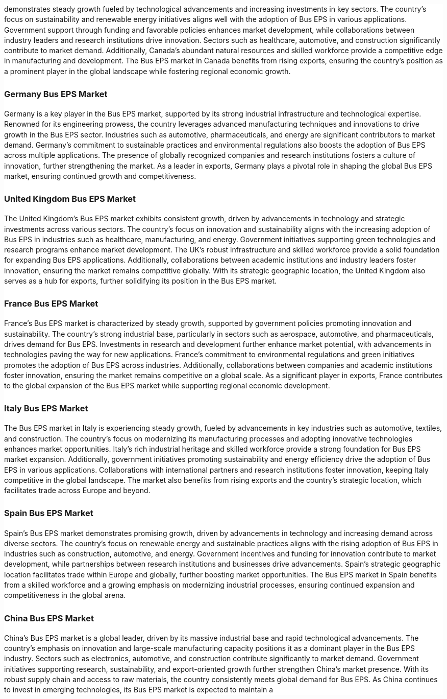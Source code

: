 demonstrates steady growth fueled by technological advancements and increasing investments in key sectors. The country&rsquo;s focus on sustainability and renewable energy initiatives aligns well with the adoption of Bus EPS in various applications. Government support through funding and favorable policies enhances market development, while collaborations between industry leaders and research institutions drive innovation. Sectors such as healthcare, automotive, and construction significantly contribute to market demand. Additionally, Canada&rsquo;s abundant natural resources and skilled workforce provide a competitive edge in manufacturing and development. The Bus EPS market in Canada benefits from rising exports, ensuring the country&rsquo;s position as a prominent player in the global landscape while fostering regional economic growth.</p><h3>Germany Bus EPS Market</h3><p>Germany is a key player in the Bus EPS market, supported by its strong industrial infrastructure and technological expertise. Renowned for its engineering prowess, the country leverages advanced manufacturing techniques and innovations to drive growth in the Bus EPS sector. Industries such as automotive, pharmaceuticals, and energy are significant contributors to market demand. Germany&rsquo;s commitment to sustainable practices and environmental regulations also boosts the adoption of Bus EPS across multiple applications. The presence of globally recognized companies and research institutions fosters a culture of innovation, further strengthening the market. As a leader in exports, Germany plays a pivotal role in shaping the global Bus EPS market, ensuring continued growth and competitiveness.</p><h3>United Kingdom Bus EPS Market</h3><p>The United Kingdom&rsquo;s Bus EPS market exhibits consistent growth, driven by advancements in technology and strategic investments across various sectors. The country&rsquo;s focus on innovation and sustainability aligns with the increasing adoption of Bus EPS in industries such as healthcare, manufacturing, and energy. Government initiatives supporting green technologies and research programs enhance market development. The UK&rsquo;s robust infrastructure and skilled workforce provide a solid foundation for expanding Bus EPS applications. Additionally, collaborations between academic institutions and industry leaders foster innovation, ensuring the market remains competitive globally. With its strategic geographic location, the United Kingdom also serves as a hub for exports, further solidifying its position in the Bus EPS market.</p><h3>France Bus EPS Market</h3><p>France&rsquo;s Bus EPS market is characterized by steady growth, supported by government policies promoting innovation and sustainability. The country&rsquo;s strong industrial base, particularly in sectors such as aerospace, automotive, and pharmaceuticals, drives demand for Bus EPS. Investments in research and development further enhance market potential, with advancements in technologies paving the way for new applications. France&rsquo;s commitment to environmental regulations and green initiatives promotes the adoption of Bus EPS across industries. Additionally, collaborations between companies and academic institutions foster innovation, ensuring the market remains competitive on a global scale. As a significant player in exports, France contributes to the global expansion of the Bus EPS market while supporting regional economic development.</p><h3>Italy Bus EPS Market</h3><p>The Bus EPS market in Italy is experiencing steady growth, fueled by advancements in key industries such as automotive, textiles, and construction. The country&rsquo;s focus on modernizing its manufacturing processes and adopting innovative technologies enhances market opportunities. Italy&rsquo;s rich industrial heritage and skilled workforce provide a strong foundation for Bus EPS market expansion. Additionally, government initiatives promoting sustainability and energy efficiency drive the adoption of Bus EPS in various applications. Collaborations with international partners and research institutions foster innovation, keeping Italy competitive in the global landscape. The market also benefits from rising exports and the country&rsquo;s strategic location, which facilitates trade across Europe and beyond.</p><h3>Spain Bus EPS Market</h3><p>Spain&rsquo;s Bus EPS market demonstrates promising growth, driven by advancements in technology and increasing demand across diverse sectors. The country&rsquo;s focus on renewable energy and sustainable practices aligns with the rising adoption of Bus EPS in industries such as construction, automotive, and energy. Government incentives and funding for innovation contribute to market development, while partnerships between research institutions and businesses drive advancements. Spain&rsquo;s strategic geographic location facilitates trade within Europe and globally, further boosting market opportunities. The Bus EPS market in Spain benefits from a skilled workforce and a growing emphasis on modernizing industrial processes, ensuring continued expansion and competitiveness in the global arena.</p><h3>China Bus EPS Market</h3><p>China&rsquo;s Bus EPS market is a global leader, driven by its massive industrial base and rapid technological advancements. The country&rsquo;s emphasis on innovation and large-scale manufacturing capacity positions it as a dominant player in the Bus EPS industry. Sectors such as electronics, automotive, and construction contribute significantly to market demand. Government initiatives supporting research, sustainability, and export-oriented growth further strengthen China&rsquo;s market presence. With its robust supply chain and access to raw materials, the country consistently meets global demand for Bus EPS. As China continues to invest in emerging technologies, its Bus EPS market is expected to maintain a